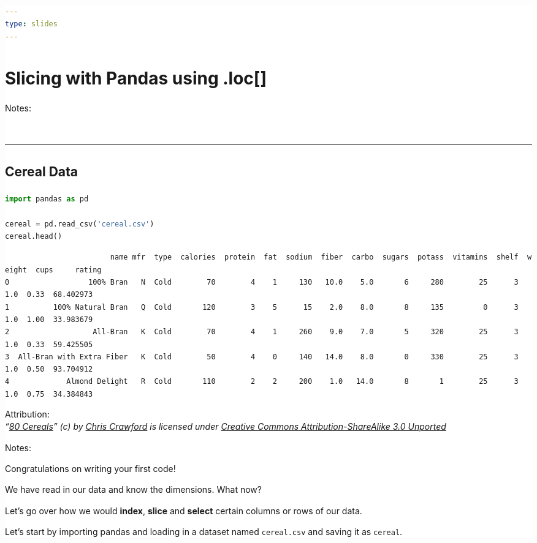 ```yaml
---
type: slides
---
```


# Slicing with Pandas using .loc\[\]

Notes:

<br>

---

## Cereal Data

``` python
import pandas as pd
  
cereal = pd.read_csv('cereal.csv')
cereal.head()
```

```out
                        name mfr  type  calories  protein  fat  sodium  fiber  carbo  sugars  potass  vitamins  shelf  weight  cups     rating
0                  100% Bran   N  Cold        70        4    1     130   10.0    5.0       6     280        25      3     1.0  0.33  68.402973
1          100% Natural Bran   Q  Cold       120        3    5      15    2.0    8.0       8     135         0      3     1.0  1.00  33.983679
2                   All-Bran   K  Cold        70        4    1     260    9.0    7.0       5     320        25      3     1.0  0.33  59.425505
3  All-Bran with Extra Fiber   K  Cold        50        4    0     140   14.0    8.0       0     330        25      3     1.0  0.50  93.704912
4             Almond Delight   R  Cold       110        2    2     200    1.0   14.0       8       1        25      3     1.0  0.75  34.384843
```

Attribution:  
*“[80 Cereals](https://www.kaggle.com/crawford/80-cereals/)” (c) by
[Chris Crawford](https://www.linkedin.com/in/crawforc3/) is licensed
under [Creative Commons Attribution-ShareAlike 3.0
Unported](http://creativecommons.org/licenses/by-sa/3.0/)*

Notes:

Congratulations on writing your first code\!

We have read in our data and know the dimensions. What now?

Let’s go over how we would **index**, **slice** and **select** certain
columns or rows of our data.

Let’s start by importing pandas and loading in a dataset named
`cereal.csv` and saving it as `cereal`.
